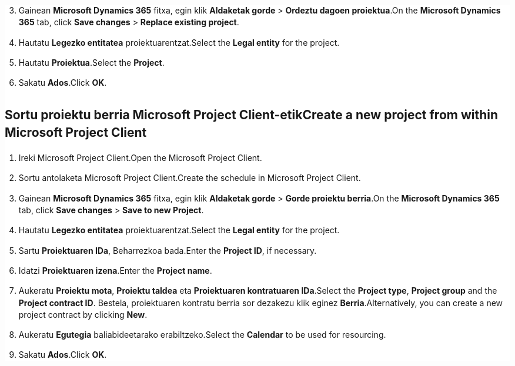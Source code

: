 3.  <span data-ttu-id="1fb5c-148">Gainean **Microsoft Dynamics 365** fitxa, egin klik **Aldaketak gorde** > **Ordeztu dagoen proiektua**.</span><span class="sxs-lookup"><span data-stu-id="1fb5c-148">On the **Microsoft Dynamics 365** tab, click **Save changes** > **Replace existing project**.</span></span>

4.  <span data-ttu-id="1fb5c-149">Hautatu **Legezko entitatea** proiektuarentzat.</span><span class="sxs-lookup"><span data-stu-id="1fb5c-149">Select the **Legal entity** for the project.</span></span>

5.  <span data-ttu-id="1fb5c-150">Hautatu **Proiektua**.</span><span class="sxs-lookup"><span data-stu-id="1fb5c-150">Select the **Project**.</span></span>

6.  <span data-ttu-id="1fb5c-151">Sakatu **Ados**.</span><span class="sxs-lookup"><span data-stu-id="1fb5c-151">Click **OK**.</span></span>

## <a name="create-a-new-project-from-within-microsoft-project-client"></a><span data-ttu-id="1fb5c-152">Sortu proiektu berria Microsoft Project Client-etik</span><span class="sxs-lookup"><span data-stu-id="1fb5c-152">Create a new project from within Microsoft Project Client</span></span>


1.  <span data-ttu-id="1fb5c-153">Ireki Microsoft Project Client.</span><span class="sxs-lookup"><span data-stu-id="1fb5c-153">Open the Microsoft Project Client.</span></span>

2.  <span data-ttu-id="1fb5c-154">Sortu antolaketa Microsoft Project Client.</span><span class="sxs-lookup"><span data-stu-id="1fb5c-154">Create the schedule in Microsoft Project Client.</span></span>

3.  <span data-ttu-id="1fb5c-155">Gainean **Microsoft Dynamics 365** fitxa, egin klik **Aldaketak gorde** > **Gorde proiektu berria**.</span><span class="sxs-lookup"><span data-stu-id="1fb5c-155">On the **Microsoft Dynamics 365** tab, click **Save changes** > **Save to new Project**.</span></span>

4.  <span data-ttu-id="1fb5c-156">Hautatu **Legezko entitatea** proiektuarentzat.</span><span class="sxs-lookup"><span data-stu-id="1fb5c-156">Select the **Legal entity** for the project.</span></span>

5.  <span data-ttu-id="1fb5c-157">Sartu **Proiektuaren IDa**, Beharrezkoa bada.</span><span class="sxs-lookup"><span data-stu-id="1fb5c-157">Enter the **Project ID**, if necessary.</span></span>

6.  <span data-ttu-id="1fb5c-158">Idatzi **Proiektuaren izena**.</span><span class="sxs-lookup"><span data-stu-id="1fb5c-158">Enter the **Project name**.</span></span>

7.  <span data-ttu-id="1fb5c-159">Aukeratu **Proiektu mota**, **Proiektu taldea** eta **Proiektuaren kontratuaren IDa**.</span><span class="sxs-lookup"><span data-stu-id="1fb5c-159">Select the **Project type**, **Project group** and the **Project contract ID**.</span></span> <span data-ttu-id="1fb5c-160">Bestela, proiektuaren kontratu berria sor dezakezu klik eginez **Berria**.</span><span class="sxs-lookup"><span data-stu-id="1fb5c-160">Alternatively, you can create a new project contract by clicking **New**.</span></span>

8.  <span data-ttu-id="1fb5c-161">Aukeratu **Egutegia** baliabideetarako erabiltzeko.</span><span class="sxs-lookup"><span data-stu-id="1fb5c-161">Select the **Calendar** to be used for resourcing.</span></span>

11. <span data-ttu-id="1fb5c-162">Sakatu **Ados**.</span><span class="sxs-lookup"><span data-stu-id="1fb5c-162">Click **OK**.</span></span>
